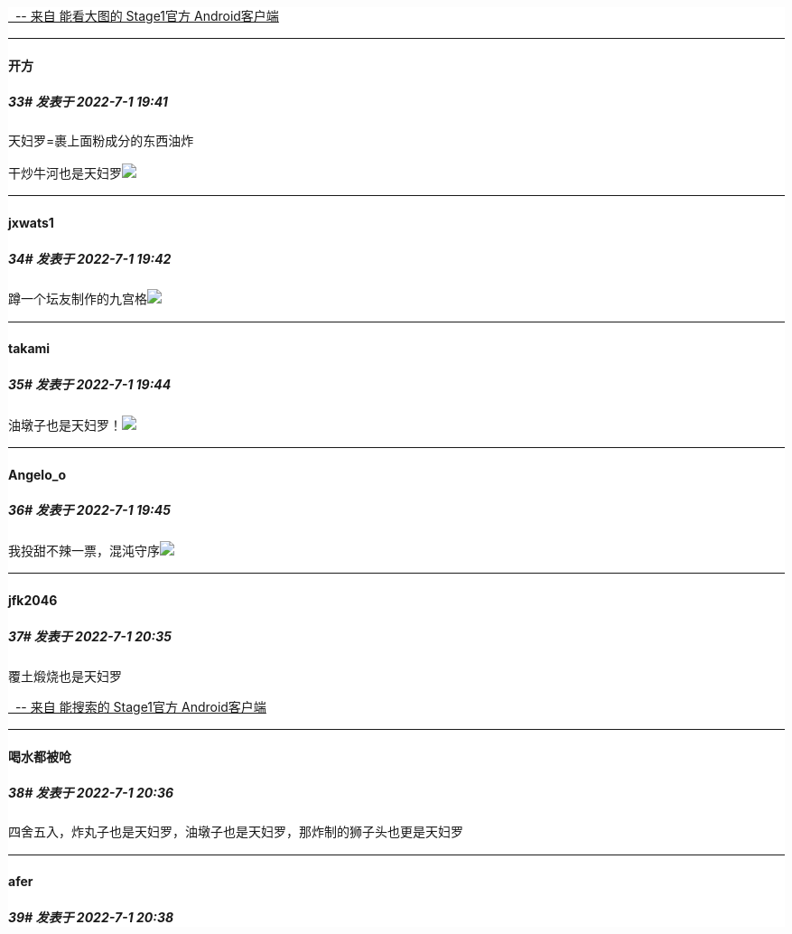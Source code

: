 [  -- 来自 能看大图的 Stage1官方 Android客户端](https://www.coolapk.com/apk/140634)

*****

####  开方  
##### 33#       发表于 2022-7-1 19:41

天妇罗=裹上面粉成分的东西油炸

干炒牛河也是天妇罗<img src="https://static.saraba1st.com/image/smiley/face2017/091.png" referrerpolicy="no-referrer">

*****

####  jxwats1  
##### 34#       发表于 2022-7-1 19:42

蹲一个坛友制作的九宫格<img src="https://static.saraba1st.com/image/smiley/face2017/067.png" referrerpolicy="no-referrer">

*****

####  takami  
##### 35#       发表于 2022-7-1 19:44

油墩子也是天妇罗！<img src="https://static.saraba1st.com/image/smiley/face2017/066.png" referrerpolicy="no-referrer">

*****

####  Angelo_o  
##### 36#       发表于 2022-7-1 19:45

我投甜不辣一票，混沌守序<img src="https://static.saraba1st.com/image/smiley/face2017/068.png" referrerpolicy="no-referrer">

*****

####  jfk2046  
##### 37#       发表于 2022-7-1 20:35

覆土煅烧也是天妇罗

[  -- 来自 能搜索的 Stage1官方 Android客户端](https://www.coolapk.com/apk/140634)

*****

####  喝水都被呛  
##### 38#       发表于 2022-7-1 20:36

四舍五入，炸丸子也是天妇罗，油墩子也是天妇罗，那炸制的狮子头也更是天妇罗

*****

####  afer  
##### 39#       发表于 2022-7-1 20:38
